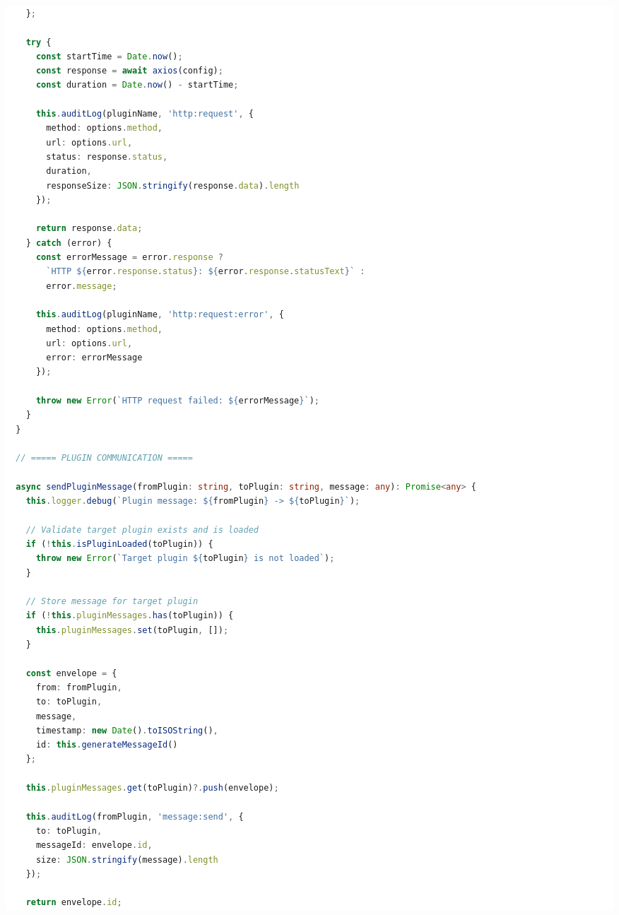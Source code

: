 ```typescript
    };

    try {
      const startTime = Date.now();
      const response = await axios(config);
      const duration = Date.now() - startTime;
      
      this.auditLog(pluginName, 'http:request', {
        method: options.method,
        url: options.url,
        status: response.status,
        duration,
        responseSize: JSON.stringify(response.data).length
      });
      
      return response.data;
    } catch (error) {
      const errorMessage = error.response ? 
        `HTTP ${error.response.status}: ${error.response.statusText}` : 
        error.message;
      
      this.auditLog(pluginName, 'http:request:error', {
        method: options.method,
        url: options.url,
        error: errorMessage
      });
      
      throw new Error(`HTTP request failed: ${errorMessage}`);
    }
  }

  // ===== PLUGIN COMMUNICATION =====

  async sendPluginMessage(fromPlugin: string, toPlugin: string, message: any): Promise<any> {
    this.logger.debug(`Plugin message: ${fromPlugin} -> ${toPlugin}`);
    
    // Validate target plugin exists and is loaded
    if (!this.isPluginLoaded(toPlugin)) {
      throw new Error(`Target plugin ${toPlugin} is not loaded`);
    }
    
    // Store message for target plugin
    if (!this.pluginMessages.has(toPlugin)) {
      this.pluginMessages.set(toPlugin, []);
    }
    
    const envelope = {
      from: fromPlugin,
      to: toPlugin,
      message,
      timestamp: new Date().toISOString(),
      id: this.generateMessageId()
    };
    
    this.pluginMessages.get(toPlugin)?.push(envelope);
    
    this.auditLog(fromPlugin, 'message:send', {
      to: toPlugin,
      messageId: envelope.id,
      size: JSON.stringify(message).length
    });
    
    return envelope.id;
```